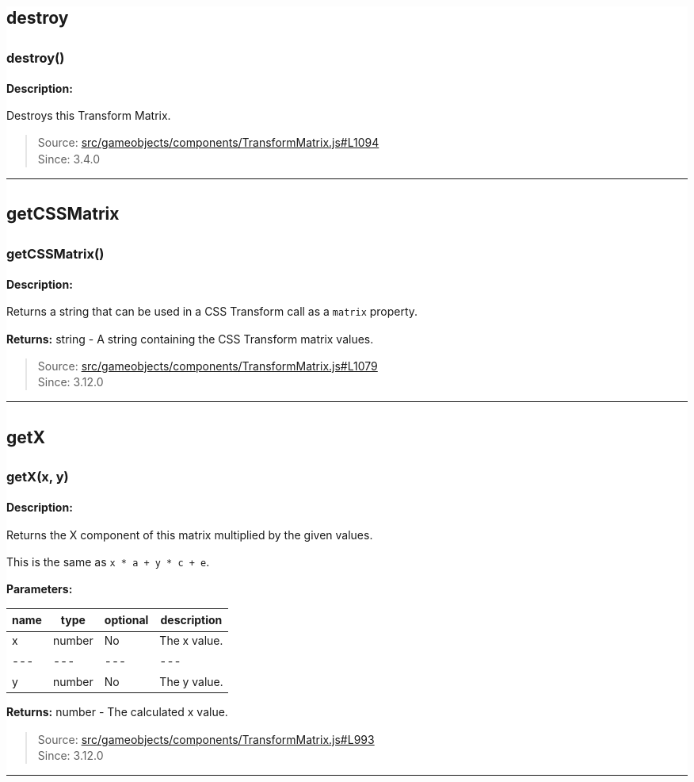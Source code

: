 
## destroy

### <instance> destroy()

**Description:**

Destroys this Transform Matrix.

> Source: [src/gameobjects/components/TransformMatrix.js#L1094](https://github.com/phaserjs/phaser/blob/v3.87.0/src/gameobjects/components/TransformMatrix.js#L1094)  
> Since: 3.4.0

---

## getCSSMatrix

### <instance> getCSSMatrix()

**Description:**

Returns a string that can be used in a CSS Transform call as a `matrix` property.

**Returns:** string - A string containing the CSS Transform matrix values.

> Source: [src/gameobjects/components/TransformMatrix.js#L1079](https://github.com/phaserjs/phaser/blob/v3.87.0/src/gameobjects/components/TransformMatrix.js#L1079)  
> Since: 3.12.0

---

## getX

### <instance> getX(x, y)

**Description:**

Returns the X component of this matrix multiplied by the given values.

This is the same as `x * a + y * c + e`.

**Parameters:**

| name | type | optional | description |
| --- | --- | --- | --- |
| x | number | No | The x value. |
| --- | --- | --- | --- |
| y | number | No | The y value. |

**Returns:** number - The calculated x value.

> Source: [src/gameobjects/components/TransformMatrix.js#L993](https://github.com/phaserjs/phaser/blob/v3.87.0/src/gameobjects/components/TransformMatrix.js#L993)  
> Since: 3.12.0

---